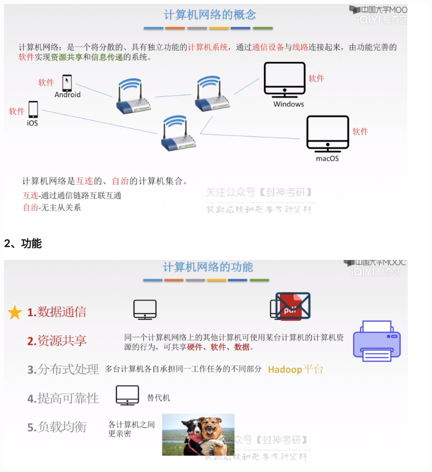 <img src="1.计算机网络体系结构.assets/image-20230222085654645.png" alt="image-20230222085654645" style="zoom:80%;" /> 



## 2、功能

<img src="1.计算机网络体系结构.assets/image-20230222090545167.png" alt="image-20230222090545167" style="zoom:80%;" /> 

